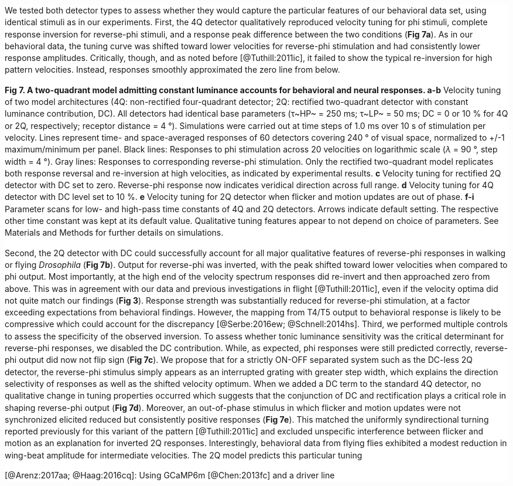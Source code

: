 We tested both detector types to assess whether they would capture the
particular features of our behavioral data set, using identical stimuli as in
our experiments. First, the 4Q detector qualitatively reproduced velocity
tuning for phi stimuli, complete response inversion for reverse-phi stimuli,
and a response peak difference between the two conditions (**Fig 7a**). As in
our behavioral data, the tuning curve was shifted toward lower velocities for
reverse-phi stimulation and had consistently lower response amplitudes.
Critically, though, and as noted before [@Tuthill:2011ic], it failed to show
the typical re-inversion for high pattern velocities. Instead, responses
smoothly approximated the zero line from below.

**Fig 7. A two-quadrant model admitting constant luminance accounts for
behavioral and neural responses. a-b** Velocity tuning of two model
architectures (4Q: non-rectified four-quadrant detector; 2Q: rectified
two-quadrant detector with constant luminance contribution, DC). All detectors
had identical base parameters (τ~HP~ = 250 ms; τ~LP~ = 50 ms; DC = 0 or 10 %
for 4Q or 2Q, respectively; receptor distance = 4 °). Simulations were carried
out at time steps of 1.0 ms over 10 s of stimulation per velocity. Lines
represent time- and space-averaged responses of 60 detectors covering 240 ° of
visual space, normalized to +/-1 maximum/minimum per panel. Black lines:
Responses to phi stimulation across 20 velocities on logarithmic scale (*λ* =
90 °, step width = 4 °). Gray lines: Responses to corresponding reverse-phi
stimulation. Only the rectified two-quadrant model replicates both response
reversal and re-inversion at high velocities, as indicated by experimental
results. **c** Velocity tuning for rectified 2Q detector with DC set to zero.
Reverse-phi response now indicates veridical direction across full range. **d**
Velocity tuning for 4Q detector with DC level set to 10 %. **e** Velocity
tuning for 2Q detector when flicker and motion updates are out of phase.
**f-i** Parameter scans for low- and high-pass time constants of 4Q and 2Q
detectors. Arrows indicate default setting. The respective other time constant
was kept at its default value. Qualitative tuning features appear to not depend
on choice of parameters. See Materials and Methods for further details on
simulations.

Second, the 2Q detector with DC could successfully account for all major
qualitative features of reverse-phi responses in walking or flying *Drosophila*
(**Fig 7b**). Output for reverse-phi was inverted, with the peak shifted toward
lower velocities when compared to phi output. Most importantly, at the high end
of the velocity spectrum responses did re-invert and then approached zero from
above. This was in agreement with our data and previous investigations in
flight [@Tuthill:2011ic], even if the velocity optima did not quite match our
findings (**Fig 3**). Response strength was substantially reduced for
reverse-phi stimulation, at a factor exceeding expectations from behavioral
findings. However, the mapping from T4/T5 output to behavioral response is
likely to be compressive which could account for the discrepancy
[@Serbe:2016ew; @Schnell:2014hs]. Third, we performed multiple controls to
assess the specificity of the observed inversion. To assess whether tonic
luminance sensitivity was the critical determinant for reverse-phi responses,
we disabled the DC contribution. While, as expected, phi responses were still
predicted correctly, reverse-phi output did now not flip sign (**Fig 7c**). We
propose that for a strictly ON-OFF separated system such as the DC-less 2Q
detector, the reverse-phi stimulus simply appears as an interrupted grating
with greater step width, which explains the direction selectivity of responses
as well as the shifted velocity optimum. When we added a DC term to the
standard 4Q detector, no qualitative change in tuning properties occurred which
suggests that the conjunction of DC and rectification plays a critical role in
shaping reverse-phi output (**Fig 7d**). Moreover, an out-of-phase stimulus in
which flicker and motion updates were not synchronized elicited reduced but
consistently positive responses (**Fig 7e**). This matched the uniformly
syndirectional turning reported previously for this variant of the pattern
[@Tuthill:2011ic] and excluded unspecific interference between flicker and
motion as an explanation for inverted 2Q responses. Interestingly, behavioral
data from flying flies exhibited a modest reduction in wing-beat amplitude for
intermediate velocities. The 2Q model predicts this particular tuning

[@Arenz:2017aa; @Haag:2016cq]: Using GCaMP6m [@Chen:2013fc] and a driver line